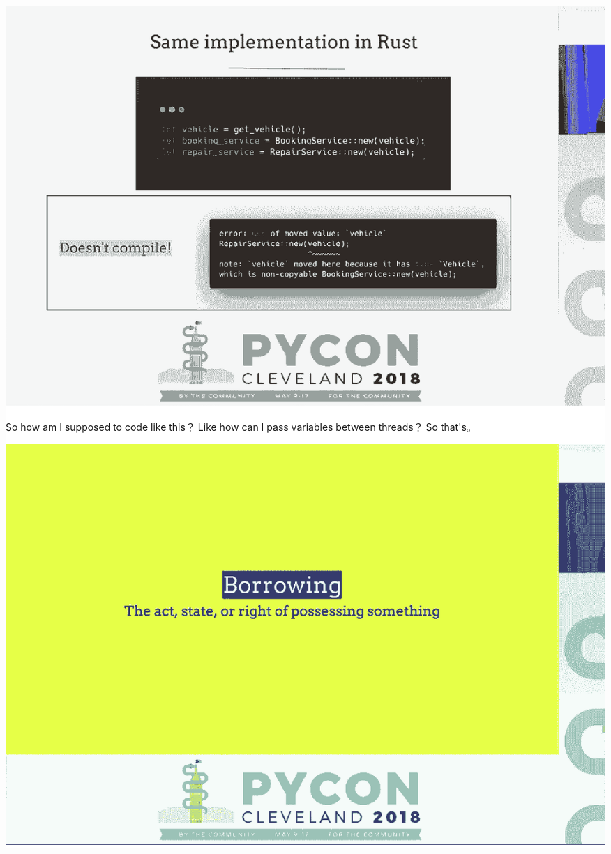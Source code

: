 ![](img/2c020a0457087f9701147634d5d18300_54.png)

 So how am I supposed to code like this？ Like how can I pass variables between threads？ So that's。



![](img/2c020a0457087f9701147634d5d18300_56.png)